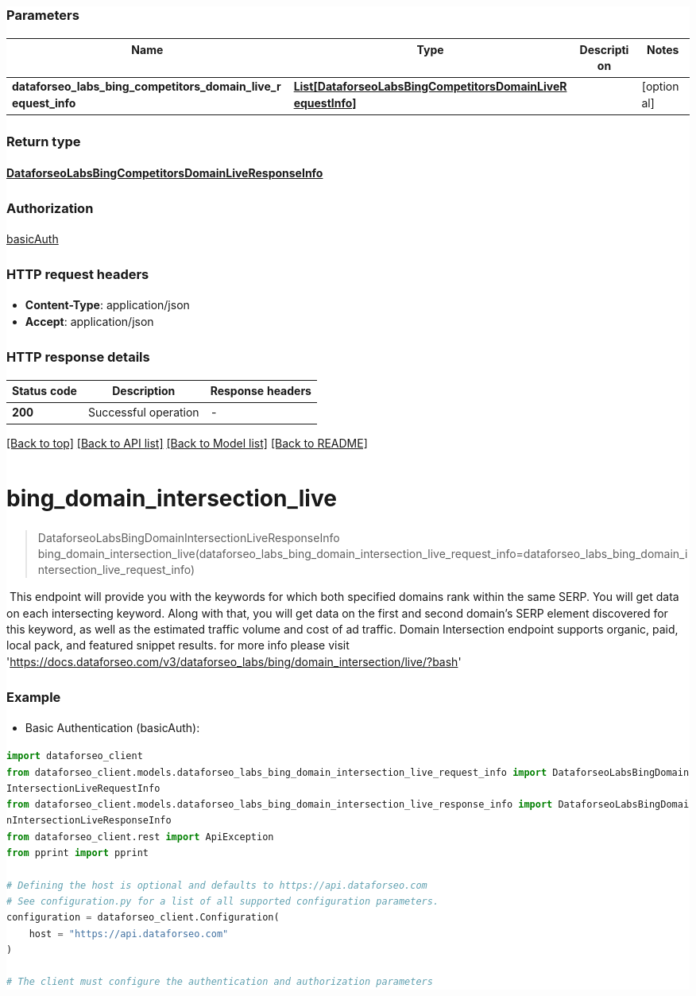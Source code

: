 

### Parameters


Name | Type | Description  | Notes
------------- | ------------- | ------------- | -------------
 **dataforseo_labs_bing_competitors_domain_live_request_info** | [**List[DataforseoLabsBingCompetitorsDomainLiveRequestInfo]**](DataforseoLabsBingCompetitorsDomainLiveRequestInfo.md)|  | [optional] 

### Return type

[**DataforseoLabsBingCompetitorsDomainLiveResponseInfo**](DataforseoLabsBingCompetitorsDomainLiveResponseInfo.md)

### Authorization

[basicAuth](../README.md#basicAuth)

### HTTP request headers

 - **Content-Type**: application/json
 - **Accept**: application/json

### HTTP response details

| Status code | Description | Response headers |
|-------------|-------------|------------------|
**200** | Successful operation |  -  |

[[Back to top]](#) [[Back to API list]](../README.md#documentation-for-api-endpoints) [[Back to Model list]](../README.md#documentation-for-models) [[Back to README]](../README.md)

# **bing_domain_intersection_live**
> DataforseoLabsBingDomainIntersectionLiveResponseInfo bing_domain_intersection_live(dataforseo_labs_bing_domain_intersection_live_request_info=dataforseo_labs_bing_domain_intersection_live_request_info)



‌ This endpoint will provide you with the keywords for which both specified domains rank within the same SERP. You will get data on each intersecting keyword. Along with that, you will get data on the first and second domain’s SERP element discovered for this keyword, as well as the estimated traffic volume and cost of ad traffic. Domain Intersection endpoint supports organic, paid, local pack, and featured snippet results. for more info please visit 'https://docs.dataforseo.com/v3/dataforseo_labs/bing/domain_intersection/live/?bash'

### Example

* Basic Authentication (basicAuth):

```python
import dataforseo_client
from dataforseo_client.models.dataforseo_labs_bing_domain_intersection_live_request_info import DataforseoLabsBingDomainIntersectionLiveRequestInfo
from dataforseo_client.models.dataforseo_labs_bing_domain_intersection_live_response_info import DataforseoLabsBingDomainIntersectionLiveResponseInfo
from dataforseo_client.rest import ApiException
from pprint import pprint

# Defining the host is optional and defaults to https://api.dataforseo.com
# See configuration.py for a list of all supported configuration parameters.
configuration = dataforseo_client.Configuration(
    host = "https://api.dataforseo.com"
)

# The client must configure the authentication and authorization parameters
```